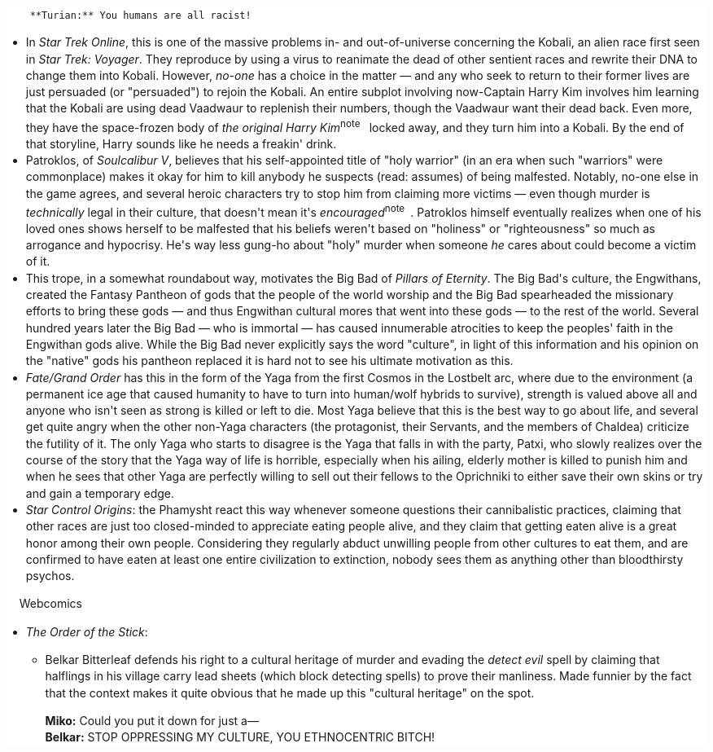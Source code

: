         **Turian:** You humans are all racist!
        
-   In _Star Trek Online_, this is one of the massive problems in- and out-of-universe concerning the Kobali, an alien race first seen in _Star Trek: Voyager_. They reproduce by using a virus to reanimate the dead of other sentient races and rewrite their DNA to change them into Kobali. However, _no-one_ has a choice in the matter — and any who seek to return to their former lives are just persuaded (or "persuaded") to rejoin the Kobali. An entire subplot involving now-Captain Harry Kim involves him learning that the Kobali are using dead Vaadwaur to replenish their numbers, though the Vaadwaur want their dead back. Even more, they have the space-frozen body of _the original Harry Kim_<sup>note&nbsp;</sup>  locked away, and they turn him into a Kobali. By the end of that storyline, Harry sounds like he needs a freakin' drink.
-   Patroklos, of _Soulcalibur V_, believes that his self-appointed title of "holy warrior" (in an era when such "warriors" were commonplace) makes it okay for him to kill anybody he suspects (read: assumes) of being malfested. Notably, no-one else in the game agrees, and several heroic characters try to stop him from claiming more victims — even though murder is _technically_ legal in their culture, that doesn't mean it's _encouraged_<sup>note&nbsp;</sup> . Patroklos himself eventually realizes when one of his loved ones shows herself to be malfested that his beliefs weren't based on "holiness" or "righteousness" so much as arrogance and hypocrisy. He's way less gung-ho about "holy" murder when someone _he_ cares about could become a victim of it.
-   This trope, in a somewhat roundabout way, motivates the Big Bad of _Pillars of Eternity_. The Big Bad's culture, the Engwithans, created the Fantasy Pantheon of gods that the people of the world worship and the Big Bad spearheaded the missionary efforts to bring these gods — and thus Engwithan cultural mores that went into these gods — to the rest of the world. Several hundred years later the Big Bad — who is immortal — has caused innumerable atrocities to keep the peoples' faith in the Engwithan gods alive. While the Big Bad never explicitly says the word "culture", in light of this information and his opinion on the "native" gods his pantheon replaced it is hard not to see his ultimate motivation as this.
-   _Fate/Grand Order_ has this in the form of the Yaga from the first Cosmos in the Lostbelt arc, where due to the environment (a permanent ice age that caused humanity to have to turn into human/wolf hybrids to survive), strength is valued above all and anyone who isn't seen as strong is killed or left to die. Most Yaga believe that this is the best way to go about life, and several get quite angry when the other non-Yaga characters (the protagonist, their Servants, and the members of Chaldea) criticize the futility of it. The only Yaga who starts to disagree is the Yaga that falls in with the party, Patxi, who slowly realizes over the course of the story that the Yaga way of life is horrible, especially when his ailing, elderly mother is killed to punish him and when he sees that other Yaga are perfectly willing to sell out their fellows to the Oprichniki to either save their own skins or try and gain a temporary edge.
-   _Star Control Origins_: the Phamysht react this way whenever someone questions their cannibalistic practices, claiming that other races are just too closed-minded to appreciate eating people alive, and they claim that getting eaten alive is a great honor among their own people. Considering they regularly abduct unwilling people from other cultures to eat them, and are confirmed to have eaten at least one entire civilization to extinction, nobody sees them as anything other than bloodthirsty psychos.

    Webcomics 

-   _The Order of the Stick_:
    -   Belkar Bitterleaf defends his right to a cultural heritage of murder and evading the _detect evil_ spell by claiming that halflings in his village carry lead sheets (which block detecting spells) to prove their manliness. Made funnier by the fact that the context makes it quite obvious that he made up this "cultural heritage" on the spot.
        
        **Miko:** Could you put it down for just a—  
        **Belkar:** STOP OPPRESSING MY CULTURE, YOU ETHNOCENTRIC BITCH!
        